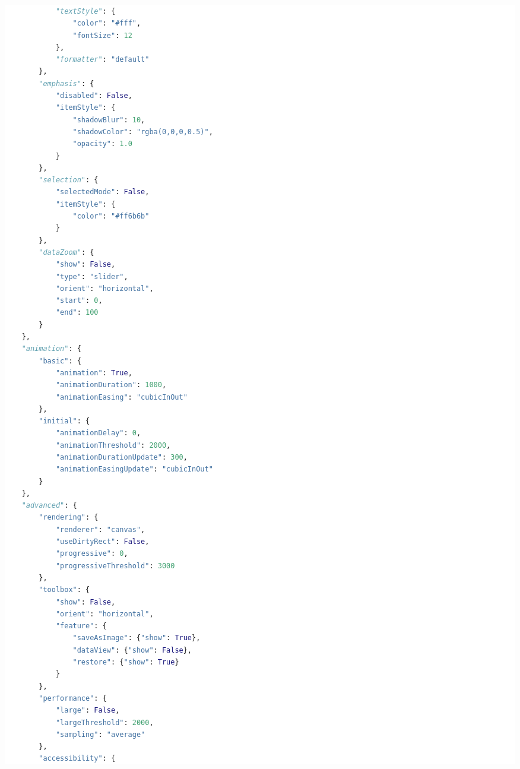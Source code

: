 ```python
            "textStyle": {
                "color": "#fff",
                "fontSize": 12
            },
            "formatter": "default"
        },
        "emphasis": {
            "disabled": False,
            "itemStyle": {
                "shadowBlur": 10,
                "shadowColor": "rgba(0,0,0,0.5)",
                "opacity": 1.0
            }
        },
        "selection": {
            "selectedMode": False,
            "itemStyle": {
                "color": "#ff6b6b"
            }
        },
        "dataZoom": {
            "show": False,
            "type": "slider",
            "orient": "horizontal",
            "start": 0,
            "end": 100
        }
    },
    "animation": {
        "basic": {
            "animation": True,
            "animationDuration": 1000,
            "animationEasing": "cubicInOut"
        },
        "initial": {
            "animationDelay": 0,
            "animationThreshold": 2000,
            "animationDurationUpdate": 300,
            "animationEasingUpdate": "cubicInOut"
        }
    },
    "advanced": {
        "rendering": {
            "renderer": "canvas",
            "useDirtyRect": False,
            "progressive": 0,
            "progressiveThreshold": 3000
        },
        "toolbox": {
            "show": False,
            "orient": "horizontal",
            "feature": {
                "saveAsImage": {"show": True},
                "dataView": {"show": False},
                "restore": {"show": True}
            }
        },
        "performance": {
            "large": False,
            "largeThreshold": 2000,
            "sampling": "average"
        },
        "accessibility": {
```
